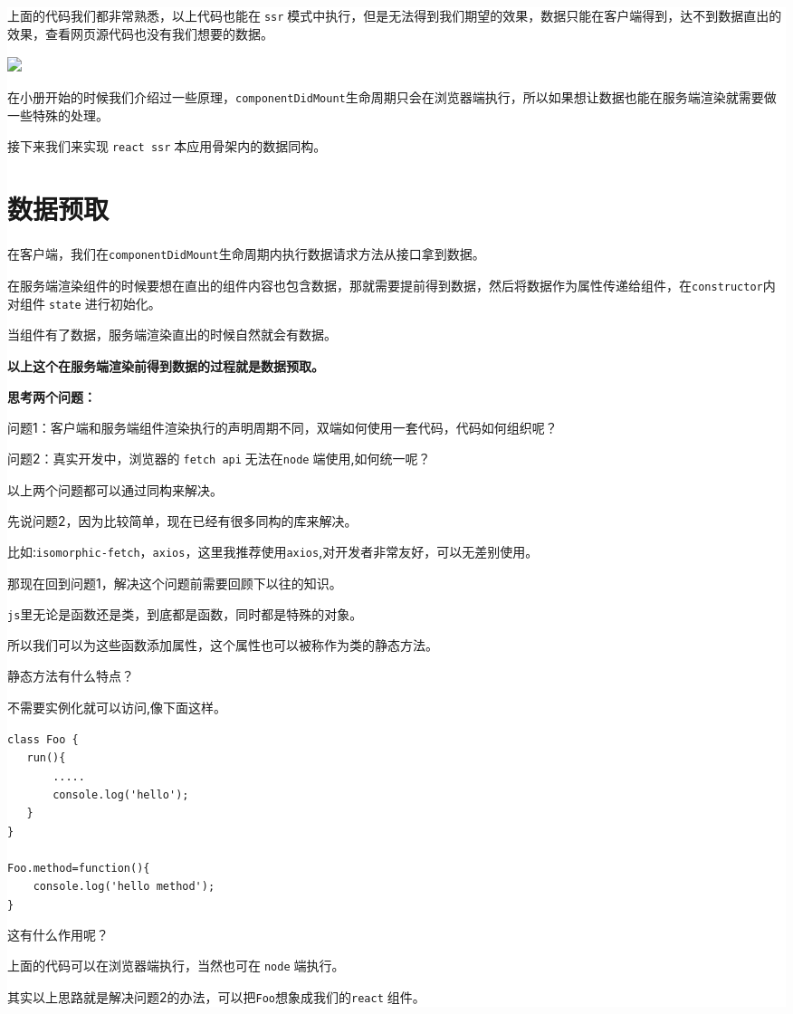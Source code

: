 上面的代码我们都非常熟悉，以上代码也能在 `ssr` 模式中执行，但是无法得到我们期望的效果，数据只能在客户端得到，达不到数据直出的效果，查看网页源代码也没有我们想要的数据。

![](https://user-gold-cdn.xitu.io/2019/12/31/16f59f29ddc061e1?w=830&h=383&f=png&s=92478)

在小册开始的时候我们介绍过一些原理，`componentDidMount`生命周期只会在浏览器端执行，所以如果想让数据也能在服务端渲染就需要做一些特殊的处理。

接下来我们来实现 `react ssr` 本应用骨架内的数据同构。

# 数据预取

在客户端，我们在`componentDidMount`生命周期内执行数据请求方法从接口拿到数据。

在服务端渲染组件的时候要想在直出的组件内容也包含数据，那就需要提前得到数据，然后将数据作为属性传递给组件，在`constructor`内对组件 `state` 进行初始化。

当组件有了数据，服务端渲染直出的时候自然就会有数据。

**以上这个在服务端渲染前得到数据的过程就是数据预取。**

**思考两个问题：**

问题1：客户端和服务端组件渲染执行的声明周期不同，双端如何使用一套代码，代码如何组织呢？

问题2：真实开发中，浏览器的 `fetch api` 无法在`node` 端使用,如何统一呢？

以上两个问题都可以通过同构来解决。

先说问题2，因为比较简单，现在已经有很多同构的库来解决。

比如:`isomorphic-fetch`，`axios`，这里我推荐使用`axios`,对开发者非常友好，可以无差别使用。

那现在回到问题1，解决这个问题前需要回顾下以往的知识。

`js`里无论是函数还是类，到底都是函数，同时都是特殊的对象。

所以我们可以为这些函数添加属性，这个属性也可以被称作为类的静态方法。

静态方法有什么特点？

不需要实例化就可以访问,像下面这样。

```
class Foo {
   run(){
       .....
       console.log('hello');
   }
}

Foo.method=function(){
    console.log('hello method');
}

```

这有什么作用呢？

上面的代码可以在浏览器端执行，当然也可在 `node` 端执行。

其实以上思路就是解决问题2的办法，可以把`Foo`想象成我们的`react` 组件。

